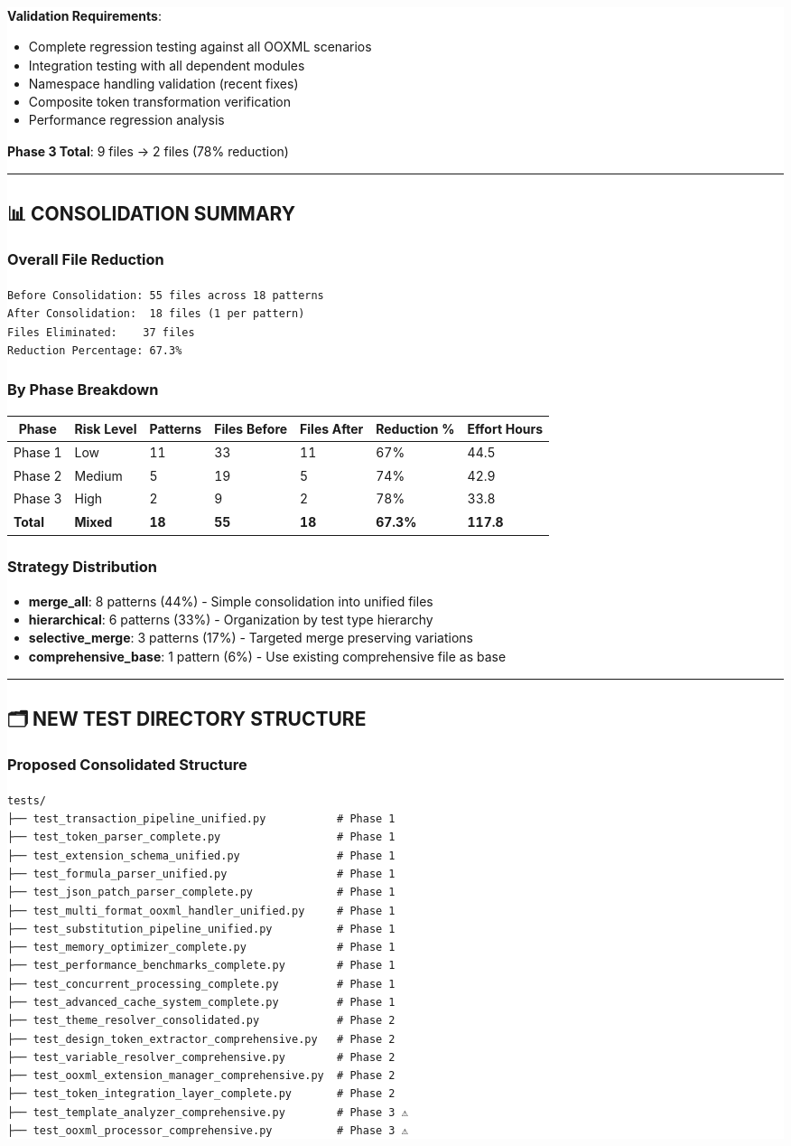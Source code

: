 **Validation Requirements**:
- Complete regression testing against all OOXML scenarios
- Integration testing with all dependent modules
- Namespace handling validation (recent fixes)
- Composite token transformation verification
- Performance regression analysis

**Phase 3 Total**: 9 files → 2 files (78% reduction)

---

## 📊 CONSOLIDATION SUMMARY

### Overall File Reduction
```
Before Consolidation: 55 files across 18 patterns
After Consolidation:  18 files (1 per pattern)
Files Eliminated:    37 files
Reduction Percentage: 67.3%
```

### By Phase Breakdown
| Phase | Risk Level | Patterns | Files Before | Files After | Reduction % | Effort Hours |
|-------|------------|----------|--------------|-------------|-------------|--------------|
| Phase 1 | Low | 11 | 33 | 11 | 67% | 44.5 |
| Phase 2 | Medium | 5 | 19 | 5 | 74% | 42.9 |  
| Phase 3 | High | 2 | 9 | 2 | 78% | 33.8 |
| **Total** | **Mixed** | **18** | **55** | **18** | **67.3%** | **117.8** |

### Strategy Distribution
- **merge_all**: 8 patterns (44%) - Simple consolidation into unified files
- **hierarchical**: 6 patterns (33%) - Organization by test type hierarchy  
- **selective_merge**: 3 patterns (17%) - Targeted merge preserving variations
- **comprehensive_base**: 1 pattern (6%) - Use existing comprehensive file as base

---

## 🗂️ NEW TEST DIRECTORY STRUCTURE

### Proposed Consolidated Structure
```
tests/
├── test_transaction_pipeline_unified.py           # Phase 1
├── test_token_parser_complete.py                  # Phase 1
├── test_extension_schema_unified.py               # Phase 1
├── test_formula_parser_unified.py                 # Phase 1
├── test_json_patch_parser_complete.py             # Phase 1
├── test_multi_format_ooxml_handler_unified.py     # Phase 1
├── test_substitution_pipeline_unified.py          # Phase 1
├── test_memory_optimizer_complete.py              # Phase 1
├── test_performance_benchmarks_complete.py        # Phase 1
├── test_concurrent_processing_complete.py         # Phase 1
├── test_advanced_cache_system_complete.py         # Phase 1
├── test_theme_resolver_consolidated.py            # Phase 2
├── test_design_token_extractor_comprehensive.py   # Phase 2  
├── test_variable_resolver_comprehensive.py        # Phase 2
├── test_ooxml_extension_manager_comprehensive.py  # Phase 2
├── test_token_integration_layer_complete.py       # Phase 2
├── test_template_analyzer_comprehensive.py        # Phase 3 ⚠️
├── test_ooxml_processor_comprehensive.py          # Phase 3 ⚠️
```